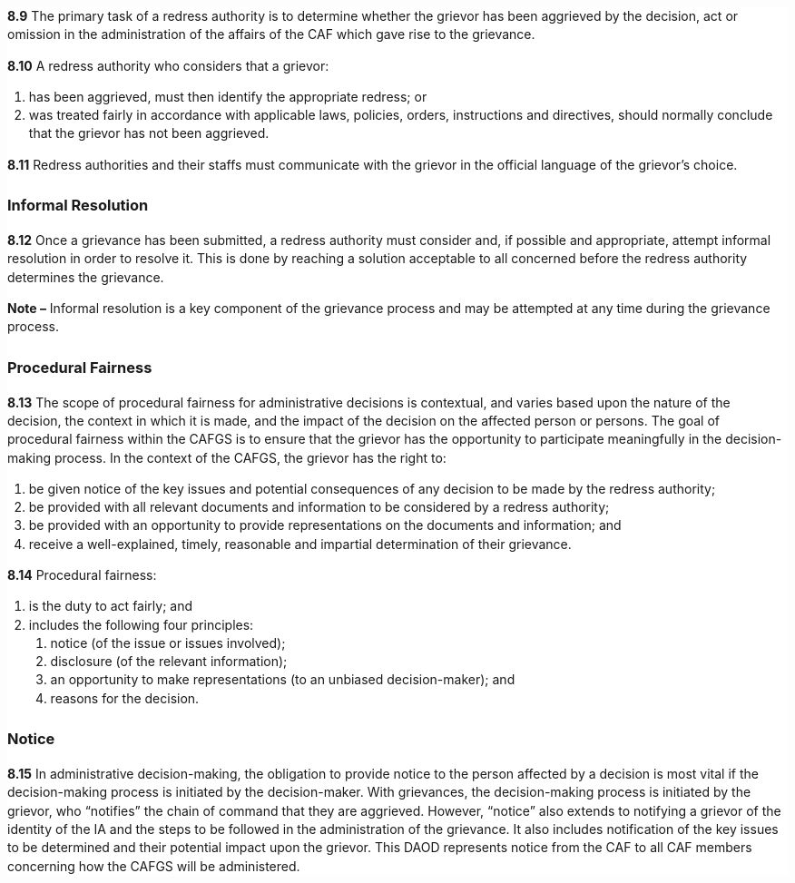 **8.9** The primary task of a redress authority is to determine whether the grievor has been aggrieved by the decision, act or omission in the administration of the affairs of the CAF which gave rise to the grievance.

**8.10** A redress authority who considers that a grievor:

1.  has been aggrieved, must then identify the appropriate redress; or
2.  was treated fairly in accordance with applicable laws, policies, orders, instructions and directives, should normally conclude that the grievor has not been aggrieved.

**8.11** Redress authorities and their staffs must communicate with the grievor in the official language of the grievor’s choice.

### Informal Resolution

**8.12** Once a grievance has been submitted, a redress authority must consider and, if possible and appropriate, attempt informal resolution in order to resolve it. This is done by reaching a solution acceptable to all concerned before the redress authority determines the grievance.

**Note –** Informal resolution is a key component of the grievance process and may be attempted at any time during the grievance process.

### Procedural Fairness

**8.13** The scope of procedural fairness for administrative decisions is contextual, and varies based upon the nature of the decision, the context in which it is made, and the impact of the decision on the affected person or persons. The goal of procedural fairness within the CAFGS is to ensure that the grievor has the opportunity to participate meaningfully in the decision-making process. In the context of the CAFGS, the grievor has the right to:

1.  be given notice of the key issues and potential consequences of any decision to be made by the redress authority;
2.  be provided with all relevant documents and information to be considered by a redress authority;
3.  be provided with an opportunity to provide representations on the documents and information; and
4.  receive a well-explained, timely, reasonable and impartial determination of their grievance.

**8.14** Procedural fairness:

1.  is the duty to act fairly; and
2.  includes the following four principles:
    1.  notice (of the issue or issues involved);
    2.  disclosure (of the relevant information);
    3.  an opportunity to make representations (to an unbiased decision-maker); and
    4.  reasons for the decision.

### Notice

**8.15** In administrative decision-making, the obligation to provide notice to the person affected by a decision is most vital if the decision-making process is initiated by the decision-maker. With grievances, the decision-making process is initiated by the grievor, who “notifies” the chain of command that they are aggrieved. However, “notice” also extends to notifying a grievor of the identity of the IA and the steps to be followed in the administration of the grievance. It also includes notification of the key issues to be determined and their potential impact upon the grievor. This DAOD represents notice from the CAF to all CAF members concerning how the CAFGS will be administered.
